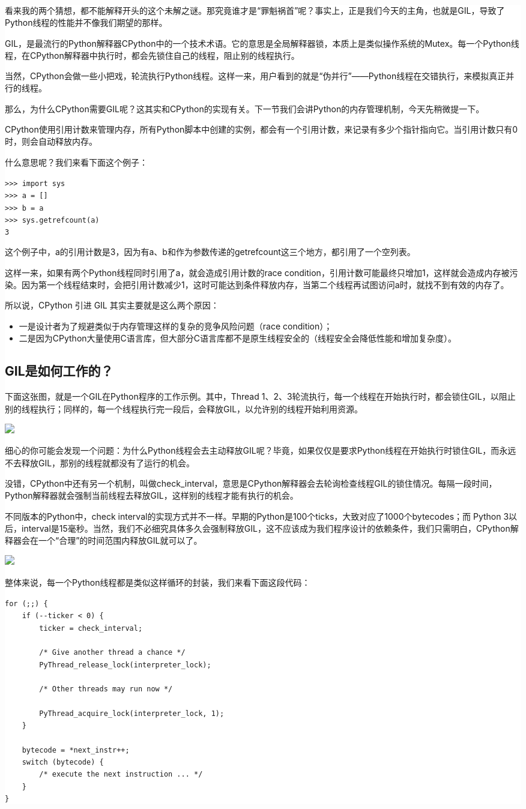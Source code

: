看来我的两个猜想，都不能解释开头的这个未解之谜。那究竟谁才是“罪魁祸首”呢？事实上，正是我们今天的主角，也就是GIL，导致了Python线程的性能并不像我们期望的那样。

GIL，是最流行的Python解释器CPython中的一个技术术语。它的意思是全局解释器锁，本质上是类似操作系统的Mutex。每一个Python线程，在CPython解释器中执行时，都会先锁住自己的线程，阻止别的线程执行。

当然，CPython会做一些小把戏，轮流执行Python线程。这样一来，用户看到的就是“伪并行”——Python线程在交错执行，来模拟真正并行的线程。

那么，为什么CPython需要GIL呢？这其实和CPython的实现有关。下一节我们会讲Python的内存管理机制，今天先稍微提一下。

CPython使用引用计数来管理内存，所有Python脚本中创建的实例，都会有一个引用计数，来记录有多少个指针指向它。当引用计数只有0时，则会自动释放内存。

什么意思呢？我们来看下面这个例子：

```
>>> import sys
>>> a = []
>>> b = a
>>> sys.getrefcount(a)
3

```

这个例子中，a的引用计数是3，因为有a、b和作为参数传递的getrefcount这三个地方，都引用了一个空列表。

这样一来，如果有两个Python线程同时引用了a，就会造成引用计数的race condition，引用计数可能最终只增加1，这样就会造成内存被污染。因为第一个线程结束时，会把引用计数减少1，这时可能达到条件释放内存，当第二个线程再试图访问a时，就找不到有效的内存了。

所以说，CPython 引进 GIL 其实主要就是这么两个原因：

- 一是设计者为了规避类似于内存管理这样的复杂的竞争风险问题（race condition）；
- 二是因为CPython大量使用C语言库，但大部分C语言库都不是原生线程安全的（线程安全会降低性能和增加复杂度）。

## GIL是如何工作的？

下面这张图，就是一个GIL在Python程序的工作示例。其中，Thread 1、2、3轮流执行，每一个线程在开始执行时，都会锁住GIL，以阻止别的线程执行；同样的，每一个线程执行完一段后，会释放GIL，以允许别的线程开始利用资源。

![](https://static001.geekbang.org/resource/image/db/8d/dba8e4a107829d0b72ea513be34fe18d.png?wh=720*272)

细心的你可能会发现一个问题：为什么Python线程会去主动释放GIL呢？毕竟，如果仅仅是要求Python线程在开始执行时锁住GIL，而永远不去释放GIL，那别的线程就都没有了运行的机会。

没错，CPython中还有另一个机制，叫做check\_interval，意思是CPython解释器会去轮询检查线程GIL的锁住情况。每隔一段时间，Python解释器就会强制当前线程去释放GIL，这样别的线程才能有执行的机会。

不同版本的Python中，check interval的实现方式并不一样。早期的Python是100个ticks，大致对应了1000个bytecodes；而 Python 3以后，interval是15毫秒。当然，我们不必细究具体多久会强制释放GIL，这不应该成为我们程序设计的依赖条件，我们只需明白，CPython解释器会在一个“合理”的时间范围内释放GIL就可以了。

![](https://static001.geekbang.org/resource/image/42/88/42791f4cf34c0a784f466be22efeb388.png?wh=646*160)

整体来说，每一个Python线程都是类似这样循环的封装，我们来看下面这段代码：

```
for (;;) {
    if (--ticker < 0) {
        ticker = check_interval;

        /* Give another thread a chance */
        PyThread_release_lock(interpreter_lock);

        /* Other threads may run now */

        PyThread_acquire_lock(interpreter_lock, 1);
    }

    bytecode = *next_instr++;
    switch (bytecode) {
        /* execute the next instruction ... */
    }
}

```